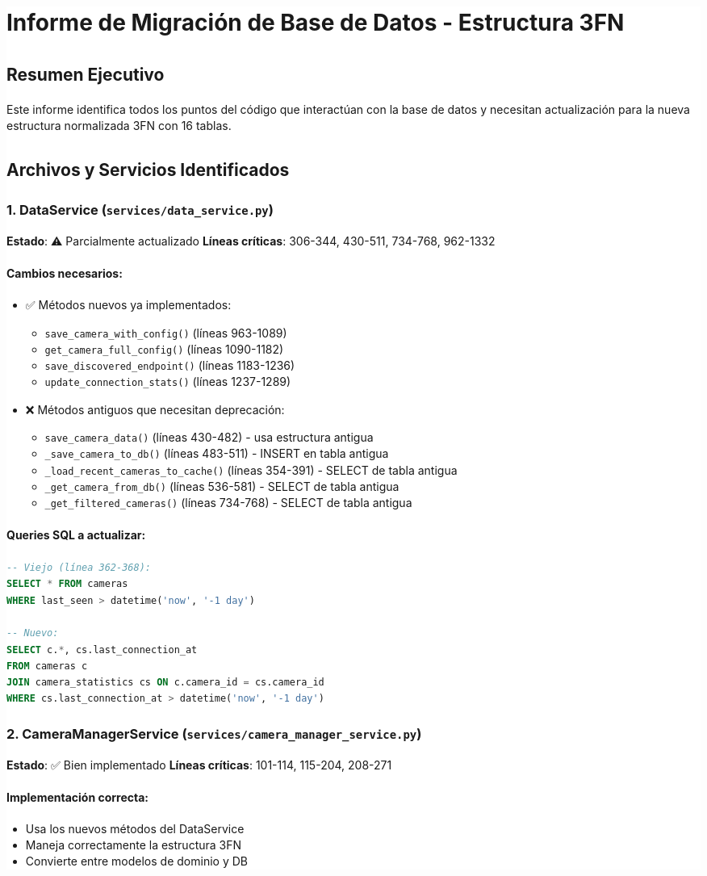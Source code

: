 # Informe de Migración de Base de Datos - Estructura 3FN

## Resumen Ejecutivo

Este informe identifica todos los puntos del código que interactúan con la base de datos y necesitan actualización para la nueva estructura normalizada 3FN con 16 tablas.

## Archivos y Servicios Identificados

### 1. **DataService** (`services/data_service.py`)
**Estado**: ⚠️ Parcialmente actualizado
**Líneas críticas**: 306-344, 430-511, 734-768, 962-1332

#### Cambios necesarios:
- ✅ Métodos nuevos ya implementados:
  - `save_camera_with_config()` (líneas 963-1089)
  - `get_camera_full_config()` (líneas 1090-1182)
  - `save_discovered_endpoint()` (líneas 1183-1236)
  - `update_connection_stats()` (líneas 1237-1289)
  
- ❌ Métodos antiguos que necesitan deprecación:
  - `save_camera_data()` (líneas 430-482) - usa estructura antigua
  - `_save_camera_to_db()` (líneas 483-511) - INSERT en tabla antigua
  - `_load_recent_cameras_to_cache()` (líneas 354-391) - SELECT de tabla antigua
  - `_get_camera_from_db()` (líneas 536-581) - SELECT de tabla antigua
  - `_get_filtered_cameras()` (líneas 734-768) - SELECT de tabla antigua

#### Queries SQL a actualizar:
```sql
-- Viejo (línea 362-368):
SELECT * FROM cameras 
WHERE last_seen > datetime('now', '-1 day')

-- Nuevo:
SELECT c.*, cs.last_connection_at 
FROM cameras c
JOIN camera_statistics cs ON c.camera_id = cs.camera_id
WHERE cs.last_connection_at > datetime('now', '-1 day')
```

### 2. **CameraManagerService** (`services/camera_manager_service.py`)
**Estado**: ✅ Bien implementado
**Líneas críticas**: 101-114, 115-204, 208-271

#### Implementación correcta:
- Usa los nuevos métodos del DataService
- Maneja correctamente la estructura 3FN
- Convierte entre modelos de dominio y DB
